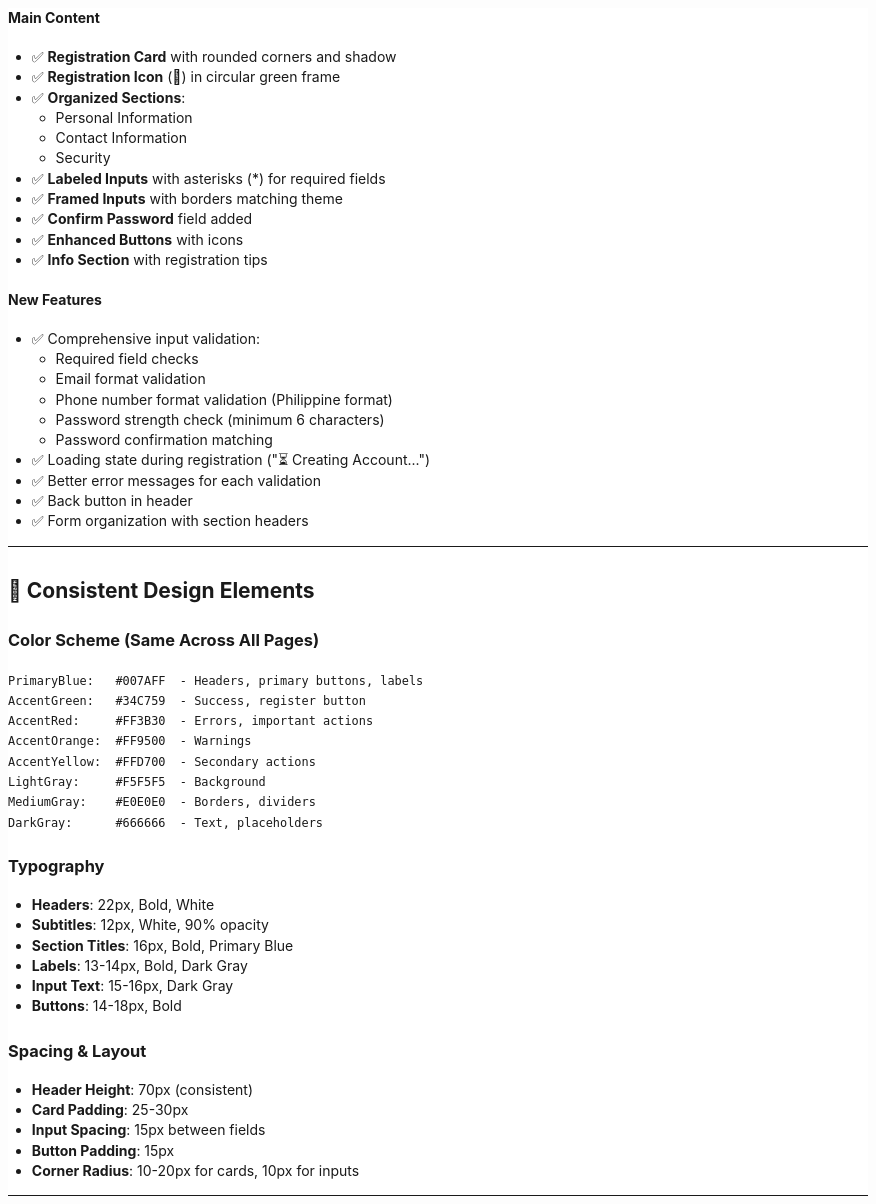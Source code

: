 #### **Main Content**
- ✅ **Registration Card** with rounded corners and shadow
- ✅ **Registration Icon** (📝) in circular green frame
- ✅ **Organized Sections**:
  - Personal Information
  - Contact Information
  - Security
- ✅ **Labeled Inputs** with asterisks (*) for required fields
- ✅ **Framed Inputs** with borders matching theme
- ✅ **Confirm Password** field added
- ✅ **Enhanced Buttons** with icons
- ✅ **Info Section** with registration tips

#### **New Features**
- ✅ Comprehensive input validation:
  - Required field checks
  - Email format validation
  - Phone number format validation (Philippine format)
  - Password strength check (minimum 6 characters)
  - Password confirmation matching
- ✅ Loading state during registration ("⏳ Creating Account...")
- ✅ Better error messages for each validation
- ✅ Back button in header
- ✅ Form organization with section headers

---

## 🎨 Consistent Design Elements

### **Color Scheme (Same Across All Pages)**
```xml
PrimaryBlue:   #007AFF  - Headers, primary buttons, labels
AccentGreen:   #34C759  - Success, register button
AccentRed:     #FF3B30  - Errors, important actions
AccentOrange:  #FF9500  - Warnings
AccentYellow:  #FFD700  - Secondary actions
LightGray:     #F5F5F5  - Background
MediumGray:    #E0E0E0  - Borders, dividers
DarkGray:      #666666  - Text, placeholders
```

### **Typography**
- **Headers**: 22px, Bold, White
- **Subtitles**: 12px, White, 90% opacity
- **Section Titles**: 16px, Bold, Primary Blue
- **Labels**: 13-14px, Bold, Dark Gray
- **Input Text**: 15-16px, Dark Gray
- **Buttons**: 14-18px, Bold

### **Spacing & Layout**
- **Header Height**: 70px (consistent)
- **Card Padding**: 25-30px
- **Input Spacing**: 15px between fields
- **Button Padding**: 15px
- **Corner Radius**: 10-20px for cards, 10px for inputs

---